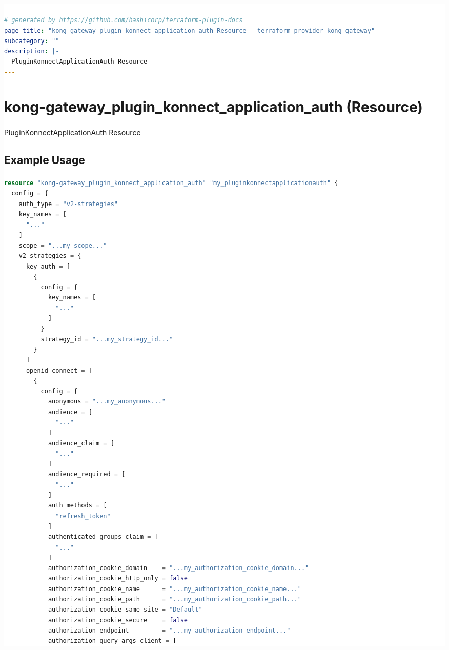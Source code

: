 ```yaml
---
# generated by https://github.com/hashicorp/terraform-plugin-docs
page_title: "kong-gateway_plugin_konnect_application_auth Resource - terraform-provider-kong-gateway"
subcategory: ""
description: |-
  PluginKonnectApplicationAuth Resource
---
```


# kong-gateway_plugin_konnect_application_auth (Resource)

PluginKonnectApplicationAuth Resource

## Example Usage

```terraform
resource "kong-gateway_plugin_konnect_application_auth" "my_pluginkonnectapplicationauth" {
  config = {
    auth_type = "v2-strategies"
    key_names = [
      "..."
    ]
    scope = "...my_scope..."
    v2_strategies = {
      key_auth = [
        {
          config = {
            key_names = [
              "..."
            ]
          }
          strategy_id = "...my_strategy_id..."
        }
      ]
      openid_connect = [
        {
          config = {
            anonymous = "...my_anonymous..."
            audience = [
              "..."
            ]
            audience_claim = [
              "..."
            ]
            audience_required = [
              "..."
            ]
            auth_methods = [
              "refresh_token"
            ]
            authenticated_groups_claim = [
              "..."
            ]
            authorization_cookie_domain    = "...my_authorization_cookie_domain..."
            authorization_cookie_http_only = false
            authorization_cookie_name      = "...my_authorization_cookie_name..."
            authorization_cookie_path      = "...my_authorization_cookie_path..."
            authorization_cookie_same_site = "Default"
            authorization_cookie_secure    = false
            authorization_endpoint         = "...my_authorization_endpoint..."
            authorization_query_args_client = [
```